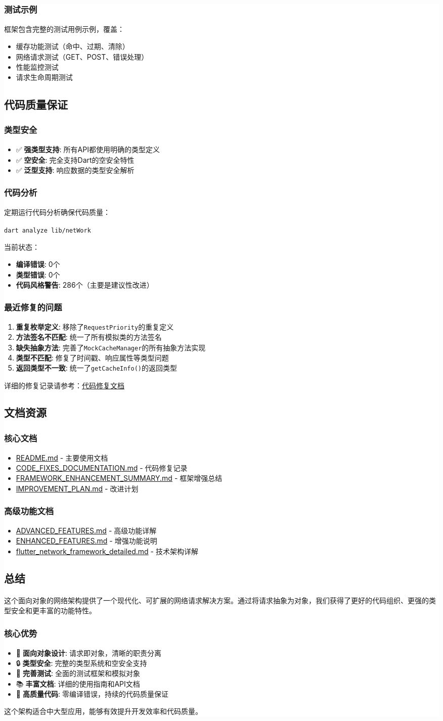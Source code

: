 ### 测试示例

框架包含完整的测试用例示例，覆盖：
- 缓存功能测试（命中、过期、清除）
- 网络请求测试（GET、POST、错误处理）
- 性能监控测试
- 请求生命周期测试

## 代码质量保证

### 类型安全

- ✅ **强类型支持**: 所有API都使用明确的类型定义
- ✅ **空安全**: 完全支持Dart的空安全特性
- ✅ **泛型支持**: 响应数据的类型安全解析

### 代码分析

定期运行代码分析确保代码质量：
```bash
dart analyze lib/netWork
```

当前状态：
- **编译错误**: 0个
- **类型错误**: 0个
- **代码风格警告**: 286个（主要是建议性改进）

### 最近修复的问题

1. **重复枚举定义**: 移除了`RequestPriority`的重复定义
2. **方法签名不匹配**: 统一了所有模拟类的方法签名
3. **缺失抽象方法**: 完善了`MockCacheManager`的所有抽象方法实现
4. **类型不匹配**: 修复了时间戳、响应属性等类型问题
5. **返回类型不一致**: 统一了`getCacheInfo()`的返回类型

详细的修复记录请参考：[代码修复文档](CODE_FIXES_DOCUMENTATION.md)

## 文档资源

### 核心文档
- [README.md](README.md) - 主要使用文档
- [CODE_FIXES_DOCUMENTATION.md](CODE_FIXES_DOCUMENTATION.md) - 代码修复记录
- [FRAMEWORK_ENHANCEMENT_SUMMARY.md](FRAMEWORK_ENHANCEMENT_SUMMARY.md) - 框架增强总结
- [IMPROVEMENT_PLAN.md](IMPROVEMENT_PLAN.md) - 改进计划

### 高级功能文档
- [ADVANCED_FEATURES.md](ADVANCED_FEATURES.md) - 高级功能详解
- [ENHANCED_FEATURES.md](ENHANCED_FEATURES.md) - 增强功能说明
- [flutter_network_framework_detailed.md](flutter_network_framework_detailed.md) - 技术架构详解

## 总结

这个面向对象的网络架构提供了一个现代化、可扩展的网络请求解决方案。通过将请求抽象为对象，我们获得了更好的代码组织、更强的类型安全和更丰富的功能特性。

### 核心优势
- 🎯 **面向对象设计**: 请求即对象，清晰的职责分离
- 🔒 **类型安全**: 完整的类型系统和空安全支持
- 🧪 **完善测试**: 全面的测试框架和模拟对象
- 📚 **丰富文档**: 详细的使用指南和API文档
- 🔧 **高质量代码**: 零编译错误，持续的代码质量保证

这个架构适合中大型应用，能够有效提升开发效率和代码质量。